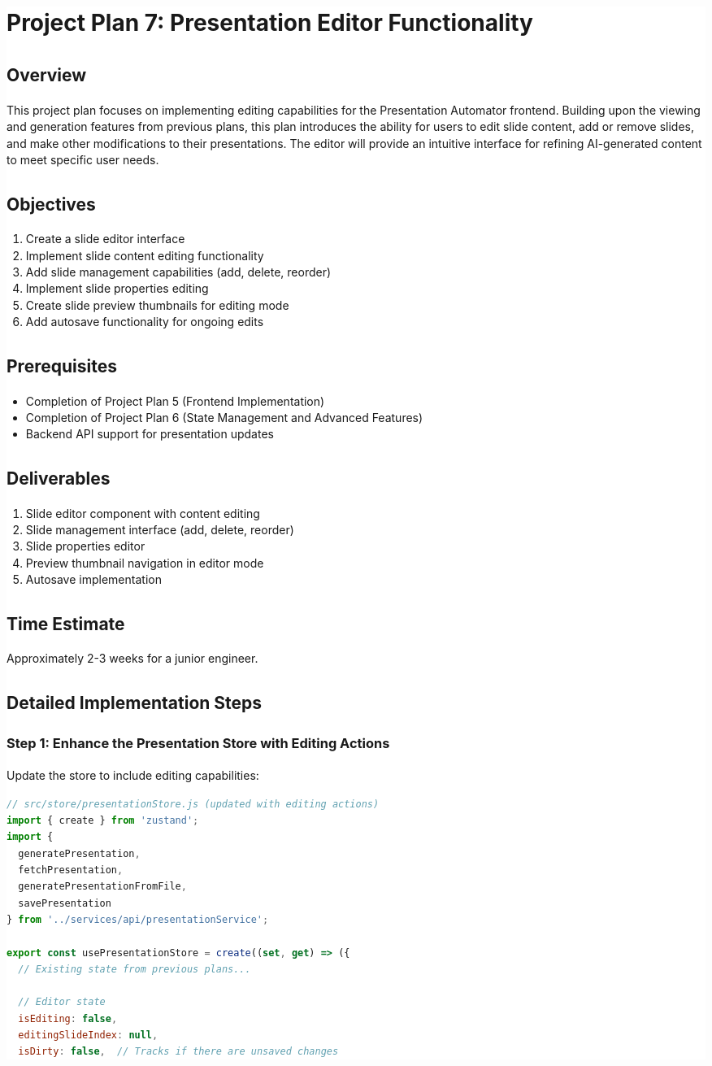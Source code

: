 # Project Plan 7: Presentation Editor Functionality

## Overview

This project plan focuses on implementing editing capabilities for the Presentation Automator frontend. Building upon the viewing and generation features from previous plans, this plan introduces the ability for users to edit slide content, add or remove slides, and make other modifications to their presentations. The editor will provide an intuitive interface for refining AI-generated content to meet specific user needs.

## Objectives

1. Create a slide editor interface
2. Implement slide content editing functionality
3. Add slide management capabilities (add, delete, reorder)
4. Implement slide properties editing
5. Create slide preview thumbnails for editing mode
6. Add autosave functionality for ongoing edits

## Prerequisites

- Completion of Project Plan 5 (Frontend Implementation)
- Completion of Project Plan 6 (State Management and Advanced Features)
- Backend API support for presentation updates

## Deliverables

1. Slide editor component with content editing
2. Slide management interface (add, delete, reorder)
3. Slide properties editor
4. Preview thumbnail navigation in editor mode
5. Autosave implementation

## Time Estimate

Approximately 2-3 weeks for a junior engineer.

## Detailed Implementation Steps

### Step 1: Enhance the Presentation Store with Editing Actions

Update the store to include editing capabilities:

```javascript
// src/store/presentationStore.js (updated with editing actions)
import { create } from 'zustand';
import { 
  generatePresentation, 
  fetchPresentation, 
  generatePresentationFromFile,
  savePresentation 
} from '../services/api/presentationService';

export const usePresentationStore = create((set, get) => ({
  // Existing state from previous plans...
  
  // Editor state
  isEditing: false,
  editingSlideIndex: null,
  isDirty: false,  // Tracks if there are unsaved changes
```
